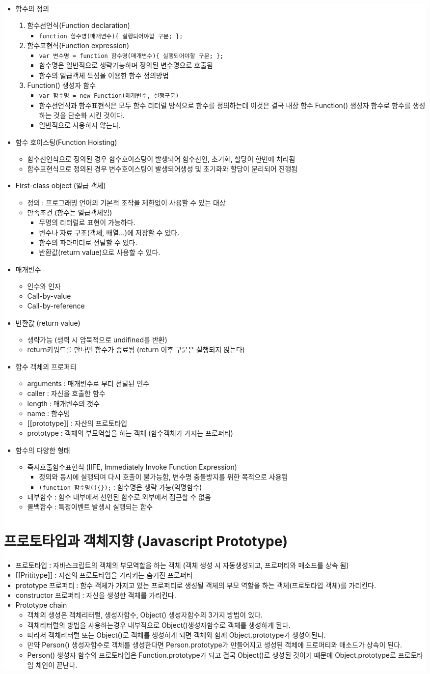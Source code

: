 * 함수의 정의
	1. 함수선언식(Function declaration)
		* `function 함수명(매개변수){
        실행되어야할 구문;
        };`
	2. 함수표현식(Function expression)
		* `var 변수명 = function 함수명(매개변수){
        실행되어야할 구문;
        };`
        * 함수명은 일반적으로 생략가능하며 정의된 변수명으로 호출됨
        * 함수의 일급객체 특성을 이용한 함수 정의방법
	3. Function() 생성자 함수
		* `var 함수명 = new Function(매개변수, 실행구문)`
		* 함수선언식과 함수표현식은 모두 함수 리터럴 방식으로 함수를 정의하는데 이것은 결국 내장 함수 Function() 생성자 함수로 함수를 생성하는 것을 단순화 시킨 것이다.
		* 일반적으로 사용하지 않는다.
* 함수 호이스팅(Function Hoisting)
	* 함수선언식으로 정의된 경우 함수호이스팅이 발생되어 함수선언, 초기화, 할당이 한번에 처리됨
	* 함수표현식으로 정의된 경우 변수호이스팅이 발생되어생성 및 초기화와 할당이 분리되어 진행됨

* First-class object (일급 객체)
	* 정의 : 프로그래밍 언어의 기본적 조작을 제한없이 사용할 수 있는 대상
	* 만족조건 (함수는 일급객체임)
		* 무명의 리터럴로 표현이 가능하다.
		* 변수나 자료 구조(객체, 배열…)에 저장할 수 있다.
		* 함수의 파라미터로 전달할 수 있다.
		* 반환값(return value)으로 사용할 수 있다.


* 매개변수
	* 인수와 인자
	* Call-by-value
	* Call-by-reference

* 반환값 (return value)
	* 생략가능 (생력 시 암묵적으로 undifined를 반환)
	* return키워드를 만나면 함수가 종료됨 (return 이후 구문은 실행되지 않는다)

* 함수 객체의 프로퍼티
	* arguments  : 매개변수로 부터 전달된 인수
	* caller : 자신을 호출한 함수
	* length : 매개변수의 갯수
	* name : 함수명
	* [[prototype]] : 자산의 프로토타입
	* prototype : 객체의 부모역할을 하는 객체 (함수객체가 가지는 프로퍼티)

* 함수의 다양한 형태
	* 즉시호출함수표현식 (IIFE, Immediately Invoke Function Expression)
		* 정의와 동시에 실행되며 다시 호출이 불가능함, 변수명 충돌방지를 위한 목적으로 사용됨
		* `(function 함수명(){});` : 함수명은 생략 가능(익명함수)
	* 내부함수 : 함수 내부에서 선언된 함수로 외부에서 접근할 수 없음
	* 콜백함수 : 특정이벤트 발생시 실행되는 함수


# 프로토타입과 객체지향 (Javascript Prototype)
* 프로토타입 : 자바스크립트의 객체의 부모역할을 하는 객체 (객체 생성 시 자동생성되고, 프로퍼티와 매소드를 상속 됨)
* [[Prititype]] : 자신의 프로토타입을 가리키는 숨겨진 프로퍼티
* prototype 프로퍼티 : 함수 객체가 가지고 있는 프로퍼티로 생성될 객체의 부모 역할을 하는 객체(프로토타입 객체)를 가리킨다.
* constructor 프로퍼티 : 자신을 생성한 객체를 가리킨다.
* Prototype chain
	* 객체의 생성은 객체리터럴, 생성자함수, Object() 생성자함수의 3가지 방법이 있다.
	* 객체리터럴의 방법을 사용하는경우 내부적으로 Object()생성자함수로 객체를 생성하게 된다.
	* 따라서 객체리터럴 또는 Object()로 객체를 생성하게 되면 객체와 함께 Object.prototype가 생성이된다.
	* 만약 Person() 생성자함수로 객체를 생성한다면 Person.prototype가 만들어지고 생성된 객체에 프로퍼티와 매소드가 상속이 된다.
	* Person() 생성자 함수의 프로토타입은 Function.prototype가 되고 결국 Object()로 생성된 것이기 때문에 Object.prototype로 프로토타입 체인이 끝난다.